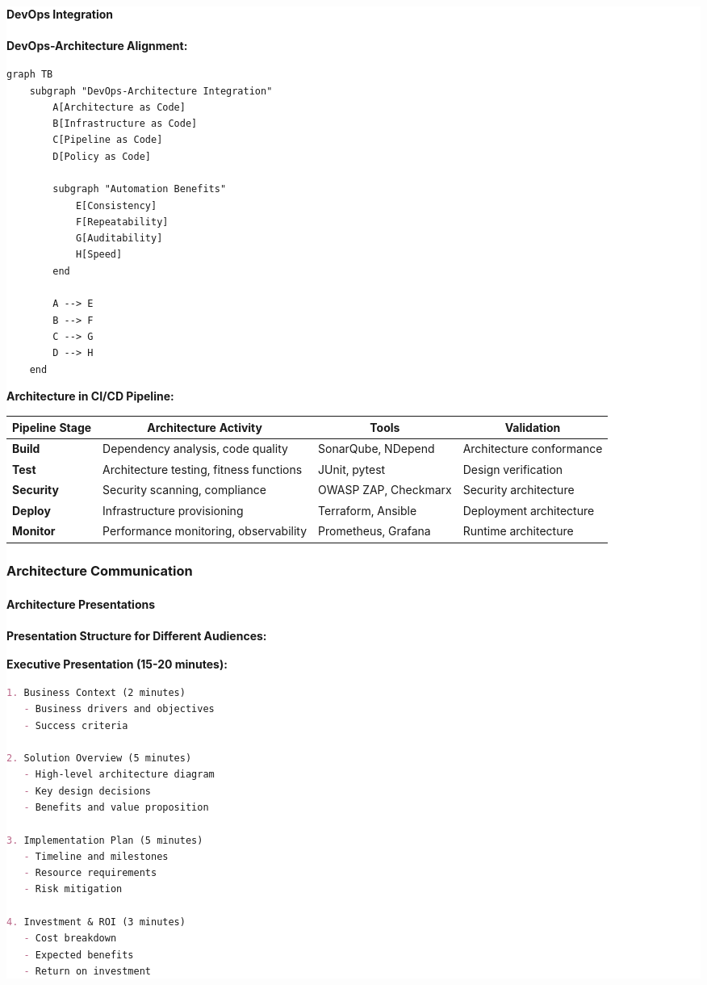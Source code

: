 #### DevOps Integration

**DevOps-Architecture Alignment:**

```mermaid
graph TB
    subgraph "DevOps-Architecture Integration"
        A[Architecture as Code]
        B[Infrastructure as Code]
        C[Pipeline as Code]
        D[Policy as Code]
        
        subgraph "Automation Benefits"
            E[Consistency]
            F[Repeatability]
            G[Auditability]
            H[Speed]
        end
        
        A --> E
        B --> F
        C --> G
        D --> H
    end
```

**Architecture in CI/CD Pipeline:**

| Pipeline Stage | Architecture Activity | Tools | Validation |
|----------------|----------------------|-------|------------|
| **Build** | Dependency analysis, code quality | SonarQube, NDepend | Architecture conformance |
| **Test** | Architecture testing, fitness functions | JUnit, pytest | Design verification |
| **Security** | Security scanning, compliance | OWASP ZAP, Checkmarx | Security architecture |
| **Deploy** | Infrastructure provisioning | Terraform, Ansible | Deployment architecture |
| **Monitor** | Performance monitoring, observability | Prometheus, Grafana | Runtime architecture |

### Architecture Communication

#### Architecture Presentations

**Presentation Structure for Different Audiences:**

**Executive Presentation (15-20 minutes):**
```markdown
1. Business Context (2 minutes)
   - Business drivers and objectives
   - Success criteria

2. Solution Overview (5 minutes)
   - High-level architecture diagram
   - Key design decisions
   - Benefits and value proposition

3. Implementation Plan (5 minutes)
   - Timeline and milestones
   - Resource requirements
   - Risk mitigation

4. Investment & ROI (3 minutes)
   - Cost breakdown
   - Expected benefits
   - Return on investment

```